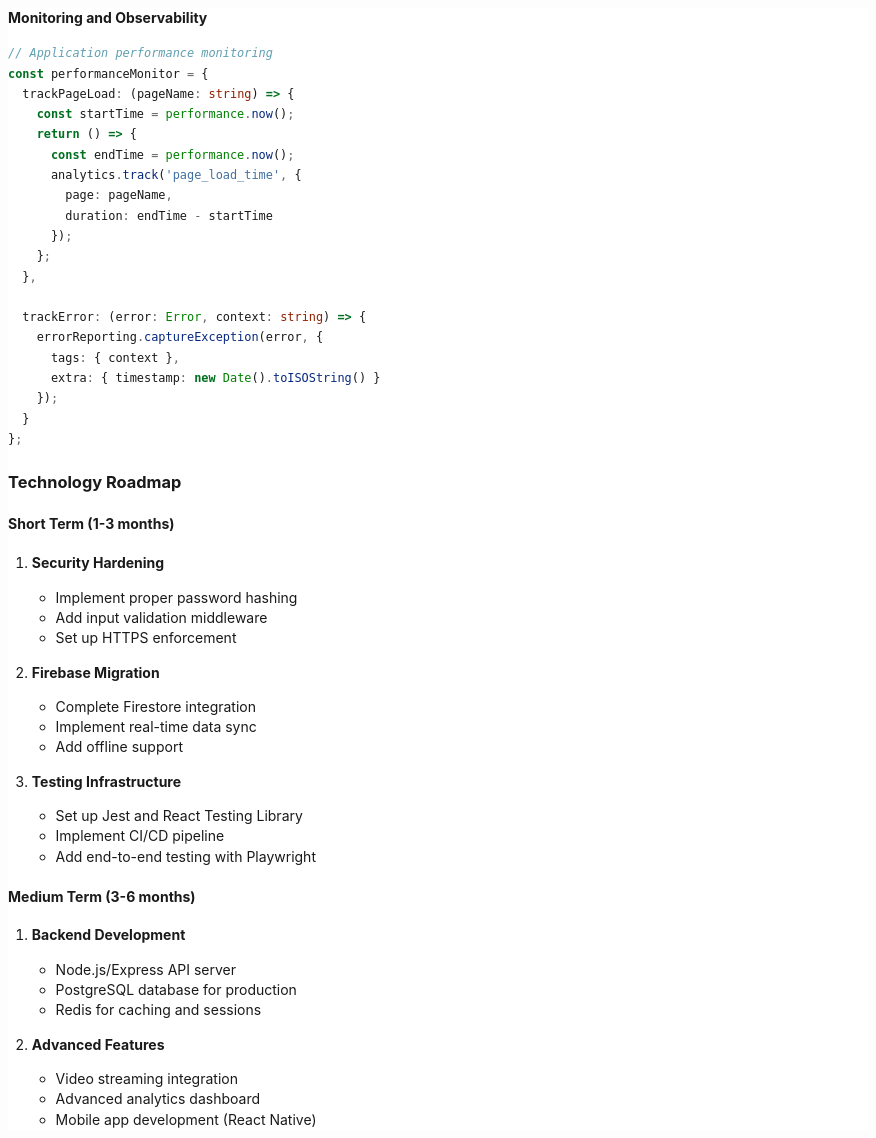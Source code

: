**Monitoring and Observability**
```typescript
// Application performance monitoring
const performanceMonitor = {
  trackPageLoad: (pageName: string) => {
    const startTime = performance.now();
    return () => {
      const endTime = performance.now();
      analytics.track('page_load_time', {
        page: pageName,
        duration: endTime - startTime
      });
    };
  },
  
  trackError: (error: Error, context: string) => {
    errorReporting.captureException(error, {
      tags: { context },
      extra: { timestamp: new Date().toISOString() }
    });
  }
};
```

### Technology Roadmap

#### Short Term (1-3 months)
1. **Security Hardening**
   - Implement proper password hashing
   - Add input validation middleware
   - Set up HTTPS enforcement

2. **Firebase Migration**
   - Complete Firestore integration
   - Implement real-time data sync
   - Add offline support

3. **Testing Infrastructure**
   - Set up Jest and React Testing Library
   - Implement CI/CD pipeline
   - Add end-to-end testing with Playwright

#### Medium Term (3-6 months)
1. **Backend Development**
   - Node.js/Express API server
   - PostgreSQL database for production
   - Redis for caching and sessions

2. **Advanced Features**
   - Video streaming integration
   - Advanced analytics dashboard
   - Mobile app development (React Native)
